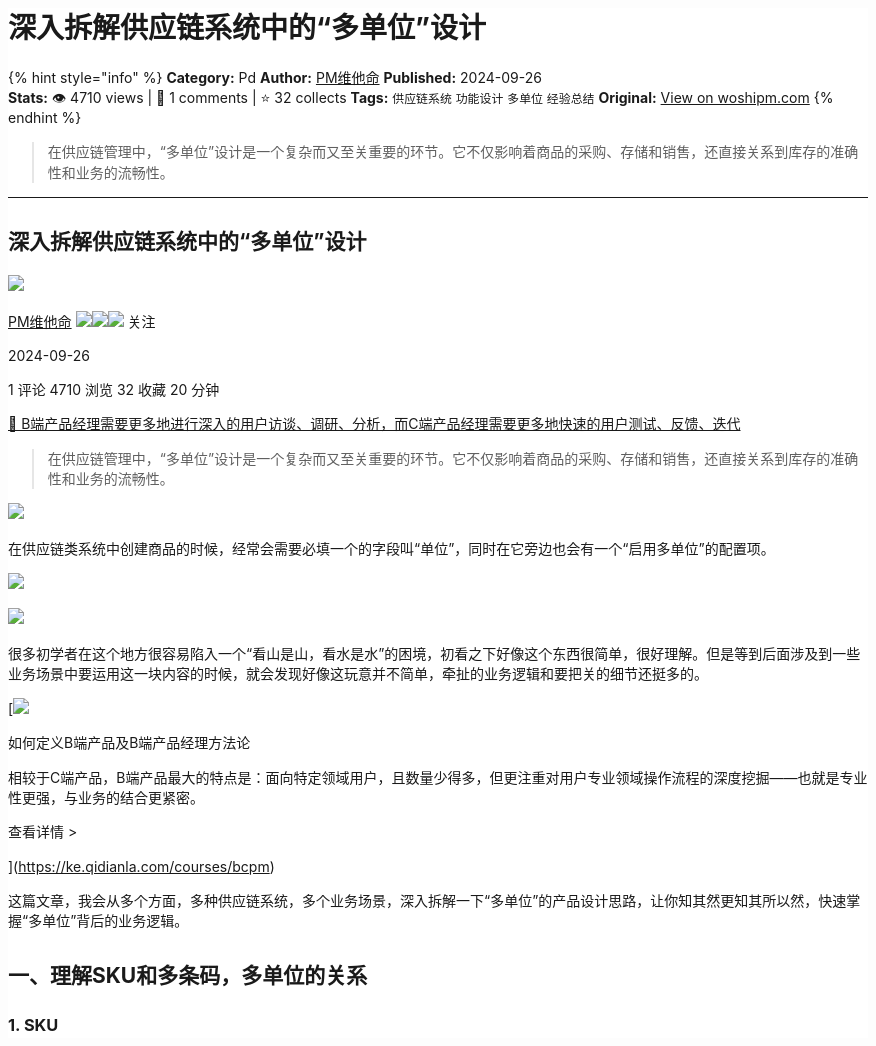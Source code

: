 # 深入拆解供应链系统中的“多单位”设计
{% hint style="info" %}
**Category:** Pd
**Author:** [PM维他命](https://www.woshipm.com/u/227259)
**Published:** 2024-09-26  
**Stats:** 👁️ 4710 views | 💬 1 comments | ⭐ 32 collects
**Tags:** `供应链系统` `功能设计` `多单位` `经验总结`
**Original:** [View on woshipm.com](https://www.woshipm.com/pd/6119990.html)
{% endhint %}
> 在供应链管理中，“多单位”设计是一个复杂而又至关重要的环节。它不仅影响着商品的采购、存储和销售，还直接关系到库存的准确性和业务的流畅性。

---

## 深入拆解供应链系统中的“多单位”设计

[![](https://image.woshipm.com/wp-files/2021/07/Ubf7DEfcVQI43v46YkSc.jpg!/both/72x72)](https://www.woshipm.com/u/227259)

[PM维他命](https://www.woshipm.com/u/227259) ![](https://static.woshipm.com/tag/1121_1@2x.png)![](https://static.woshipm.com/tag/2103_1@2x.png)![](https://static.woshipm.com/tag/2104_1@2x.png) 关注

2024-09-26

1 评论 4710 浏览 32 收藏 20 分钟

[🔗 B端产品经理需要更多地进行深入的用户访谈、调研、分析，而C端产品经理需要更多地快速的用户测试、反馈、迭代](https://ke.qidianla.com/courses/bcpm)

> 在供应链管理中，“多单位”设计是一个复杂而又至关重要的环节。它不仅影响着商品的采购、存储和销售，还直接关系到库存的准确性和业务的流畅性。

![](https://image.woshipm.com/2023/04/14/76dd4c38-da9e-11ed-aaf8-00163e0b5ff3.png)

在供应链类系统中创建商品的时候，经常会需要必填一个的字段叫“单位”，同时在它旁边也会有一个“启用多单位”的配置项。

![](https://image.woshipm.com/wp-files/2024/09/tFmKWrGEjDgxmeFTfevm.png)

![](https://image.woshipm.com/wp-files/2024/09/4Qju6377EzUaTvUPae1U.png)

很多初学者在这个地方很容易陷入一个“看山是山，看水是水”的困境，初看之下好像这个东西很简单，很好理解。但是等到后面涉及到一些业务场景中要运用这一块内容的时候，就会发现好像这玩意并不简单，牵扯的业务逻辑和要把关的细节还挺多的。

[![](https://image.woshipm.com/2023/08/02/72b77e4e-30e3-11ee-88e7-00163e0b5ff3.png)

如何定义B端产品及B端产品经理方法论

相较于C端产品，B端产品最大的特点是：面向特定领域用户，且数量少得多，但更注重对用户专业领域操作流程的深度挖掘——也就是专业性更强，与业务的结合更紧密。

查看详情 >

](https://ke.qidianla.com/courses/bcpm)

这篇文章，我会从多个方面，多种供应链系统，多个业务场景，深入拆解一下“多单位”的产品设计思路，让你知其然更知其所以然，快速掌握“多单位”背后的业务逻辑。

## 一、理解SKU和多条码，多单位的关系

### 1\. SKU
